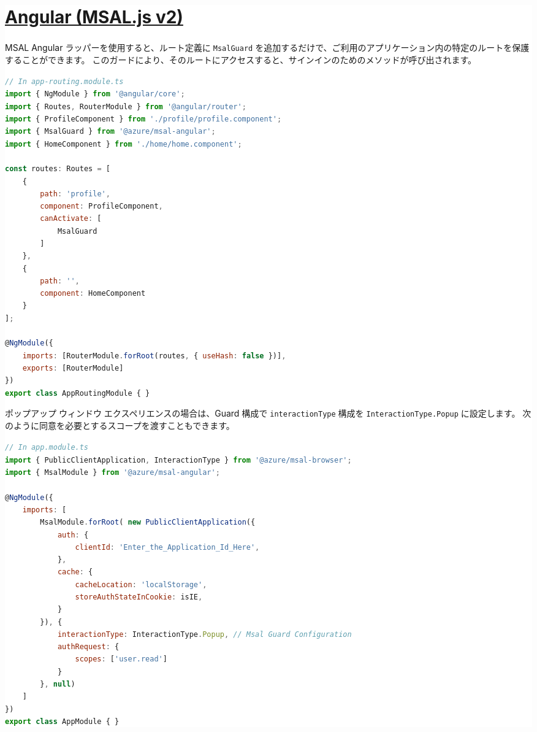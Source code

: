 # <a name="angular-msaljs-v2"></a>[Angular (MSAL.js v2)](#tab/angular2)

MSAL Angular ラッパーを使用すると、ルート定義に `MsalGuard` を追加するだけで、ご利用のアプリケーション内の特定のルートを保護することができます。 このガードにより、そのルートにアクセスすると、サインインのためのメソッドが呼び出されます。

```javascript
// In app-routing.module.ts
import { NgModule } from '@angular/core';
import { Routes, RouterModule } from '@angular/router';
import { ProfileComponent } from './profile/profile.component';
import { MsalGuard } from '@azure/msal-angular';
import { HomeComponent } from './home/home.component';

const routes: Routes = [
    {
        path: 'profile',
        component: ProfileComponent,
        canActivate: [
            MsalGuard
        ]
    },
    {
        path: '',
        component: HomeComponent
    }
];

@NgModule({
    imports: [RouterModule.forRoot(routes, { useHash: false })],
    exports: [RouterModule]
})
export class AppRoutingModule { }
```

ポップアップ ウィンドウ エクスペリエンスの場合は、Guard 構成で `interactionType` 構成を `InteractionType.Popup` に設定します。 次のように同意を必要とするスコープを渡すこともできます。

```javascript
// In app.module.ts
import { PublicClientApplication, InteractionType } from '@azure/msal-browser';
import { MsalModule } from '@azure/msal-angular';

@NgModule({
    imports: [
        MsalModule.forRoot( new PublicClientApplication({
            auth: {
                clientId: 'Enter_the_Application_Id_Here',
            },
            cache: {
                cacheLocation: 'localStorage',
                storeAuthStateInCookie: isIE,
            }
        }), {
            interactionType: InteractionType.Popup, // Msal Guard Configuration
            authRequest: {
                scopes: ['user.read']
            }
        }, null)
    ]
})
export class AppModule { }
```
